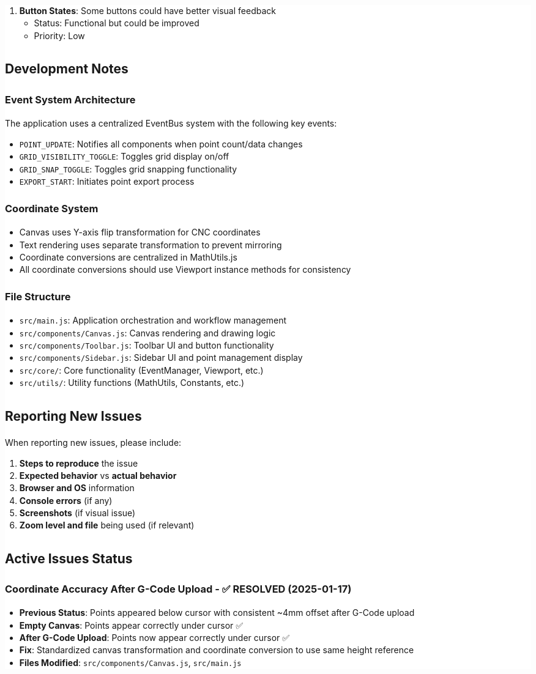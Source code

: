 1. **Button States**: Some buttons could have better visual feedback
   - Status: Functional but could be improved
   - Priority: Low

## Development Notes

### Event System Architecture
The application uses a centralized EventBus system with the following key events:
- `POINT_UPDATE`: Notifies all components when point count/data changes
- `GRID_VISIBILITY_TOGGLE`: Toggles grid display on/off
- `GRID_SNAP_TOGGLE`: Toggles grid snapping functionality
- `EXPORT_START`: Initiates point export process

### Coordinate System
- Canvas uses Y-axis flip transformation for CNC coordinates
- Text rendering uses separate transformation to prevent mirroring
- Coordinate conversions are centralized in MathUtils.js
- All coordinate conversions should use Viewport instance methods for consistency

### File Structure
- `src/main.js`: Application orchestration and workflow management
- `src/components/Canvas.js`: Canvas rendering and drawing logic
- `src/components/Toolbar.js`: Toolbar UI and button functionality
- `src/components/Sidebar.js`: Sidebar UI and point management display
- `src/core/`: Core functionality (EventManager, Viewport, etc.)
- `src/utils/`: Utility functions (MathUtils, Constants, etc.)

## Reporting New Issues

When reporting new issues, please include:
1. **Steps to reproduce** the issue
2. **Expected behavior** vs **actual behavior**
3. **Browser and OS** information
4. **Console errors** (if any)
5. **Screenshots** (if visual issue)
6. **Zoom level and file** being used (if relevant)

## Active Issues Status

### **Coordinate Accuracy After G-Code Upload** - ✅ RESOLVED (2025-01-17)
- **Previous Status**: Points appeared below cursor with consistent ~4mm offset after G-Code upload
- **Empty Canvas**: Points appear correctly under cursor ✅
- **After G-Code Upload**: Points now appear correctly under cursor ✅
- **Fix**: Standardized canvas transformation and coordinate conversion to use same height reference
- **Files Modified**: `src/components/Canvas.js`, `src/main.js`

